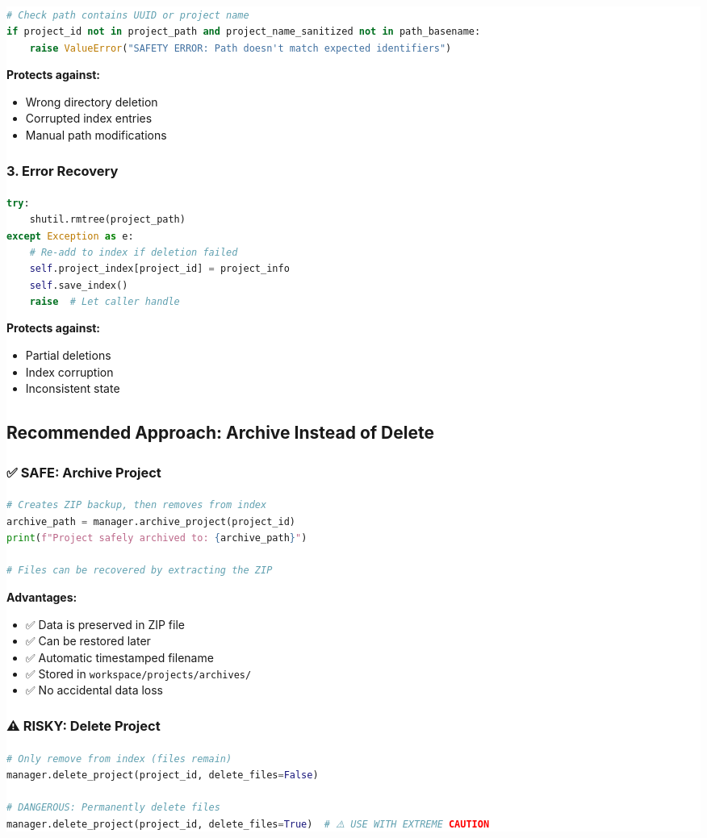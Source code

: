 ```python
# Check path contains UUID or project name
if project_id not in project_path and project_name_sanitized not in path_basename:
    raise ValueError("SAFETY ERROR: Path doesn't match expected identifiers")
```

**Protects against:**
- Wrong directory deletion
- Corrupted index entries
- Manual path modifications

### 3. Error Recovery

```python
try:
    shutil.rmtree(project_path)
except Exception as e:
    # Re-add to index if deletion failed
    self.project_index[project_id] = project_info
    self.save_index()
    raise  # Let caller handle
```

**Protects against:**
- Partial deletions
- Index corruption
- Inconsistent state

## Recommended Approach: Archive Instead of Delete

### ✅ SAFE: Archive Project

```python
# Creates ZIP backup, then removes from index
archive_path = manager.archive_project(project_id)
print(f"Project safely archived to: {archive_path}")

# Files can be recovered by extracting the ZIP
```

**Advantages:**
- ✅ Data is preserved in ZIP file
- ✅ Can be restored later
- ✅ Automatic timestamped filename
- ✅ Stored in `workspace/projects/archives/`
- ✅ No accidental data loss

### ⚠️ RISKY: Delete Project

```python
# Only remove from index (files remain)
manager.delete_project(project_id, delete_files=False)

# DANGEROUS: Permanently delete files
manager.delete_project(project_id, delete_files=True)  # ⚠️ USE WITH EXTREME CAUTION
```
